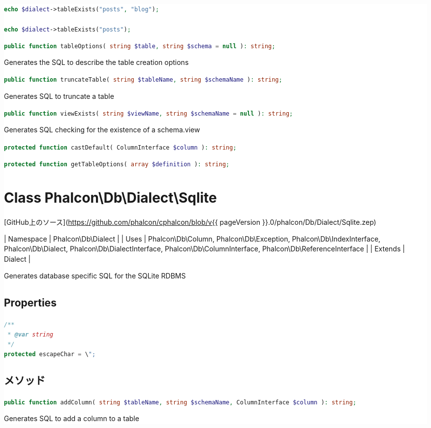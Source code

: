 ```php
echo $dialect->tableExists("posts", "blog");

echo $dialect->tableExists("posts");
```


```php
public function tableOptions( string $table, string $schema = null ): string;
```
Generates the SQL to describe the table creation options


```php
public function truncateTable( string $tableName, string $schemaName ): string;
```
Generates SQL to truncate a table


```php
public function viewExists( string $viewName, string $schemaName = null ): string;
```
Generates SQL checking for the existence of a schema.view


```php
protected function castDefault( ColumnInterface $column ): string;
```

```php
protected function getTableOptions( array $definition ): string;
```





<h1 id="db-dialect-sqlite">Class Phalcon\Db\Dialect\Sqlite</h1>

[GitHub上のソース](https://github.com/phalcon/cphalcon/blob/v{{ pageVersion }}.0/phalcon/Db/Dialect/Sqlite.zep)

| Namespace  | Phalcon\Db\Dialect | | Uses       | Phalcon\Db\Column, Phalcon\Db\Exception, Phalcon\Db\IndexInterface, Phalcon\Db\Dialect, Phalcon\Db\DialectInterface, Phalcon\Db\ColumnInterface, Phalcon\Db\ReferenceInterface | | Extends    | Dialect |

Generates database specific SQL for the SQLite RDBMS


## Properties
```php
/**
 * @var string
 */
protected escapeChar = \";

```

## メソッド

```php
public function addColumn( string $tableName, string $schemaName, ColumnInterface $column ): string;
```
Generates SQL to add a column to a table
